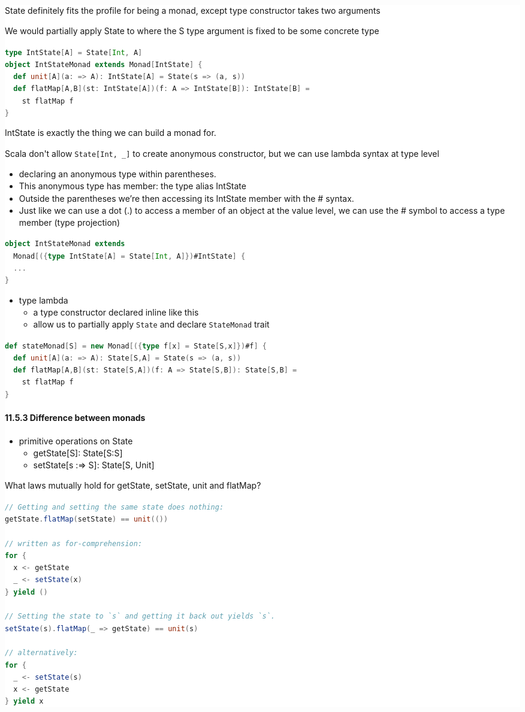 State definitely fits the profile for being a monad, except type constructor takes two arguments

We would partially apply State to where the S type argument is fixed to be some concrete type

```scala
type IntState[A] = State[Int, A]
object IntStateMonad extends Monad[IntState] {
  def unit[A](a: => A): IntState[A] = State(s => (a, s))
  def flatMap[A,B](st: IntState[A])(f: A => IntState[B]): IntState[B] =
    st flatMap f
}
```

IntState is exactly the thing we can build a monad for.

Scala don't allow `State[Int, _]` to create anonymous constructor, but we can use lambda syntax at type level    
- declaring an anonymous type within parentheses.
- This anonymous type has member: the type alias IntState 
- Outside the parentheses we’re then accessing its IntState member with the # syntax. 
- Just like we can use a dot (.) to access a member of an object at the value level, we can use the # symbol to access a type member (type projection)

```scala
object IntStateMonad extends
  Monad[({type IntState[A] = State[Int, A]})#IntState] {
  ...
}
```

- type lambda
  + a type constructor declared inline like this
  + allow us to partially apply `State` and declare `StateMonad` trait

```scala
def stateMonad[S] = new Monad[({type f[x] = State[S,x]})#f] {
  def unit[A](a: => A): State[S,A] = State(s => (a, s))
  def flatMap[A,B](st: State[S,A])(f: A => State[S,B]): State[S,B] =
    st flatMap f
}
```

#### 11.5.3 Difference between monads

- primitive operations on State
  + getState[S]: State[S:S]
  + setState[s :=> S]: State[S, Unit]

What laws mutually hold for getState, setState, unit and flatMap?

```scala
// Getting and setting the same state does nothing:
getState.flatMap(setState) == unit(())

// written as for-comprehension:
for {
  x <- getState
  _ <- setState(x)
} yield ()

// Setting the state to `s` and getting it back out yields `s`.
setState(s).flatMap(_ => getState) == unit(s)

// alternatively:
for {
  _ <- setState(s)
  x <- getState
} yield x
```
